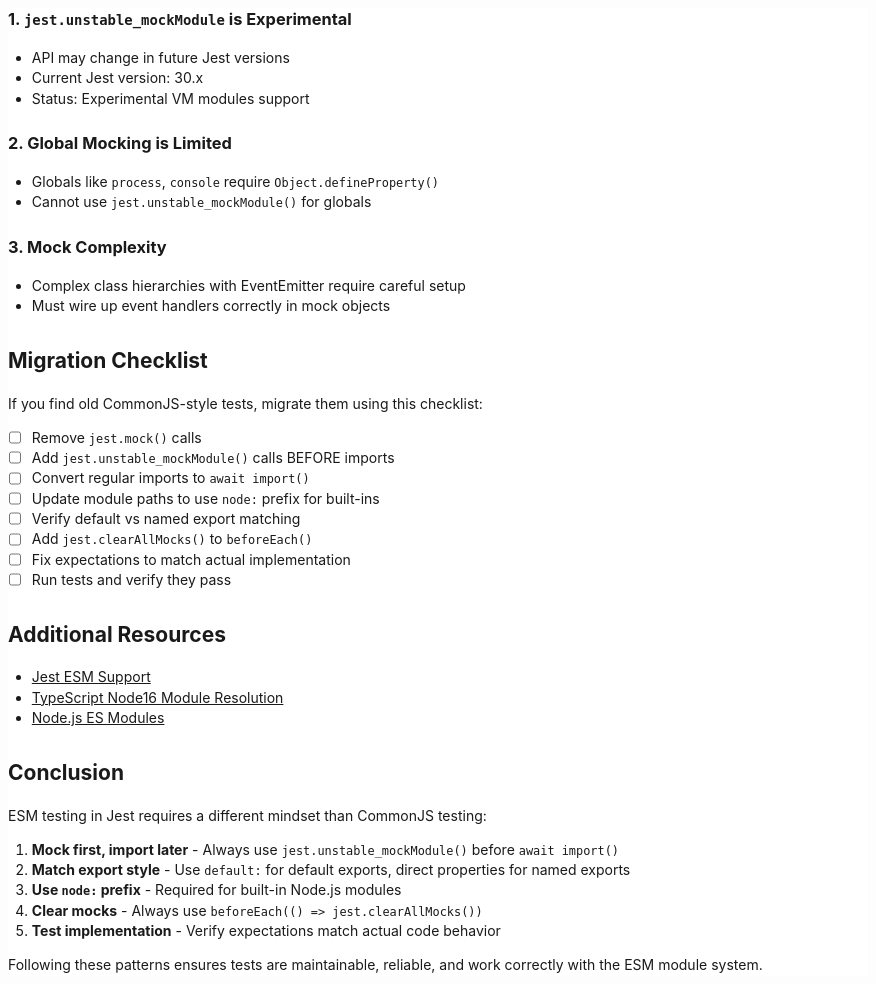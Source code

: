 ### 1. `jest.unstable_mockModule` is Experimental
- API may change in future Jest versions
- Current Jest version: 30.x
- Status: Experimental VM modules support

### 2. Global Mocking is Limited
- Globals like `process`, `console` require `Object.defineProperty()`
- Cannot use `jest.unstable_mockModule()` for globals

### 3. Mock Complexity
- Complex class hierarchies with EventEmitter require careful setup
- Must wire up event handlers correctly in mock objects

## Migration Checklist

If you find old CommonJS-style tests, migrate them using this checklist:

- [ ] Remove `jest.mock()` calls
- [ ] Add `jest.unstable_mockModule()` calls BEFORE imports
- [ ] Convert regular imports to `await import()`
- [ ] Update module paths to use `node:` prefix for built-ins
- [ ] Verify default vs named export matching
- [ ] Add `jest.clearAllMocks()` to `beforeEach()`
- [ ] Fix expectations to match actual implementation
- [ ] Run tests and verify they pass

## Additional Resources

- [Jest ESM Support](https://jestjs.io/docs/ecmascript-modules)
- [TypeScript Node16 Module Resolution](https://www.typescriptlang.org/docs/handbook/esm-node.html)
- [Node.js ES Modules](https://nodejs.org/api/esm.html)

## Conclusion

ESM testing in Jest requires a different mindset than CommonJS testing:
1. **Mock first, import later** - Always use `jest.unstable_mockModule()` before `await import()`
2. **Match export style** - Use `default:` for default exports, direct properties for named exports
3. **Use `node:` prefix** - Required for built-in Node.js modules
4. **Clear mocks** - Always use `beforeEach(() => jest.clearAllMocks())`
5. **Test implementation** - Verify expectations match actual code behavior

Following these patterns ensures tests are maintainable, reliable, and work correctly with the ESM module system.
